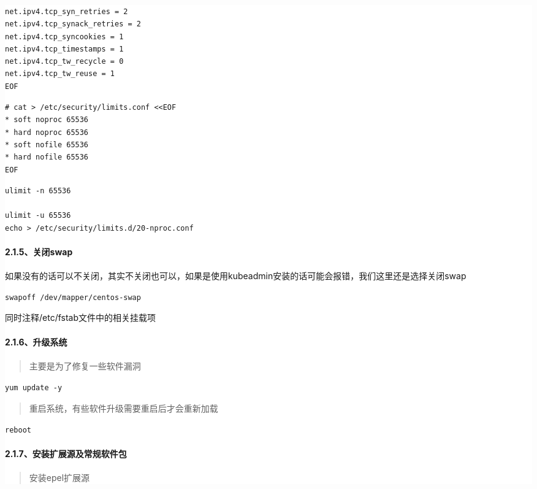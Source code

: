```
net.ipv4.tcp_syn_retries = 2
net.ipv4.tcp_synack_retries = 2
net.ipv4.tcp_syncookies = 1
net.ipv4.tcp_timestamps = 1
net.ipv4.tcp_tw_recycle = 0
net.ipv4.tcp_tw_reuse = 1
EOF
```

 

```
# cat > /etc/security/limits.conf <<EOF
* soft noproc 65536
* hard noproc 65536
* soft nofile 65536
* hard nofile 65536
EOF
```

 

```
ulimit -n 65536

ulimit -u 65536
echo > /etc/security/limits.d/20-nproc.conf
```

 

#### 2.1.5、关闭swap

如果没有的话可以不关闭，其实不关闭也可以，如果是使用kubeadmin安装的话可能会报错，我们这里还是选择关闭swap

```
swapoff /dev/mapper/centos-swap
```

同时注释/etc/fstab文件中的相关挂载项

 

#### 2.1.6、升级系统

> 主要是为了修复一些软件漏洞

```
yum update -y
```

> 重启系统，有些软件升级需要重启后才会重新加载

```
reboot
```

 

#### 2.1.7、安装扩展源及常规软件包

> 安装epel扩展源
